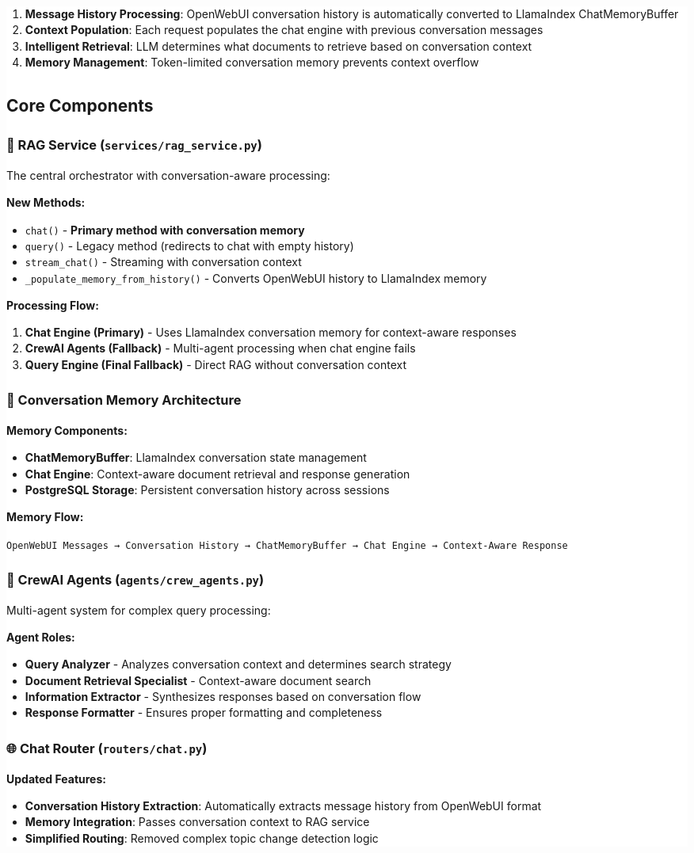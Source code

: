 1. **Message History Processing**: OpenWebUI conversation history is automatically converted to LlamaIndex ChatMemoryBuffer
2. **Context Population**: Each request populates the chat engine with previous conversation messages
3. **Intelligent Retrieval**: LLM determines what documents to retrieve based on conversation context
4. **Memory Management**: Token-limited conversation memory prevents context overflow

## Core Components

### 🎯 RAG Service (`services/rag_service.py`)

The central orchestrator with conversation-aware processing:

**New Methods:**
- `chat()` - **Primary method with conversation memory**
- `query()` - Legacy method (redirects to chat with empty history)
- `stream_chat()` - Streaming with conversation context
- `_populate_memory_from_history()` - Converts OpenWebUI history to LlamaIndex memory

**Processing Flow:**
1. **Chat Engine (Primary)** - Uses LlamaIndex conversation memory for context-aware responses
2. **CrewAI Agents (Fallback)** - Multi-agent processing when chat engine fails
3. **Query Engine (Final Fallback)** - Direct RAG without conversation context

### 🧠 Conversation Memory Architecture

**Memory Components:**
- **ChatMemoryBuffer**: LlamaIndex conversation state management
- **Chat Engine**: Context-aware document retrieval and response generation
- **PostgreSQL Storage**: Persistent conversation history across sessions

**Memory Flow:**
```
OpenWebUI Messages → Conversation History → ChatMemoryBuffer → Chat Engine → Context-Aware Response
```

### 🤖 CrewAI Agents (`agents/crew_agents.py`)

Multi-agent system for complex query processing:

**Agent Roles:**
- **Query Analyzer** - Analyzes conversation context and determines search strategy
- **Document Retrieval Specialist** - Context-aware document search
- **Information Extractor** - Synthesizes responses based on conversation flow
- **Response Formatter** - Ensures proper formatting and completeness

### 🌐 Chat Router (`routers/chat.py`)

**Updated Features:**
- **Conversation History Extraction**: Automatically extracts message history from OpenWebUI format
- **Memory Integration**: Passes conversation context to RAG service
- **Simplified Routing**: Removed complex topic change detection logic
